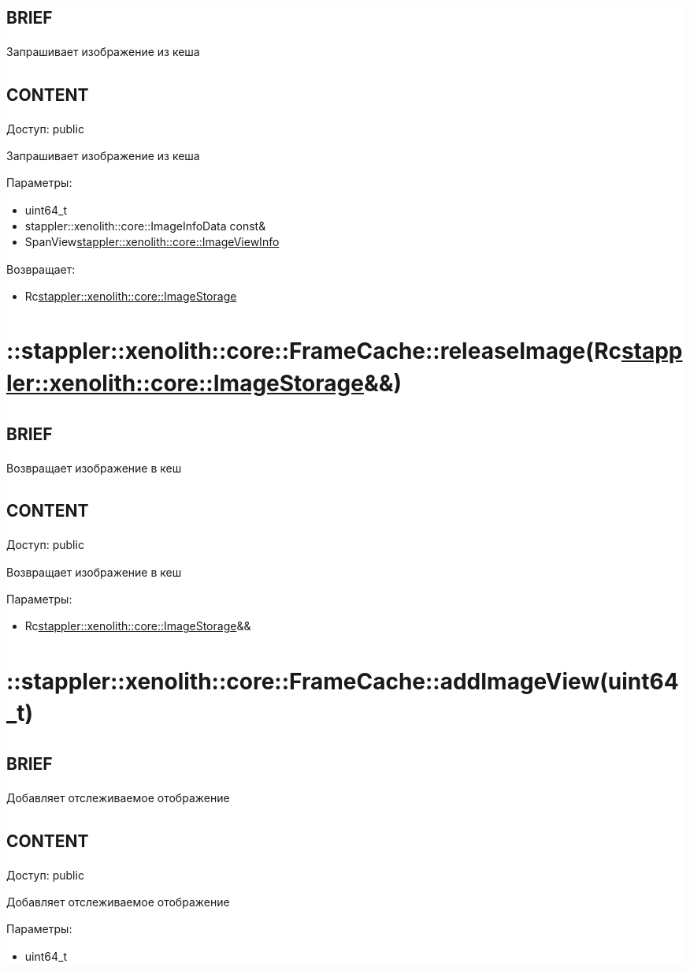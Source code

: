 ## BRIEF

Запрашивает изображение из кеша

## CONTENT

Доступ: public

Запрашивает изображение из кеша

Параметры:
* uint64_t
* stappler::xenolith::core::ImageInfoData const&
* SpanView<stappler::xenolith::core::ImageViewInfo>

Возвращает:
* Rc<stappler::xenolith::core::ImageStorage>

# ::stappler::xenolith::core::FrameCache::releaseImage(Rc<stappler::xenolith::core::ImageStorage>&&)

## BRIEF

Возвращает изображение в кеш

## CONTENT

Доступ: public

Возвращает изображение в кеш

Параметры:
* Rc<stappler::xenolith::core::ImageStorage>&&


# ::stappler::xenolith::core::FrameCache::addImageView(uint64_t)

## BRIEF

Добавляет отслеживаемое отображение

## CONTENT

Доступ: public

Добавляет отслеживаемое отображение

Параметры:
* uint64_t
